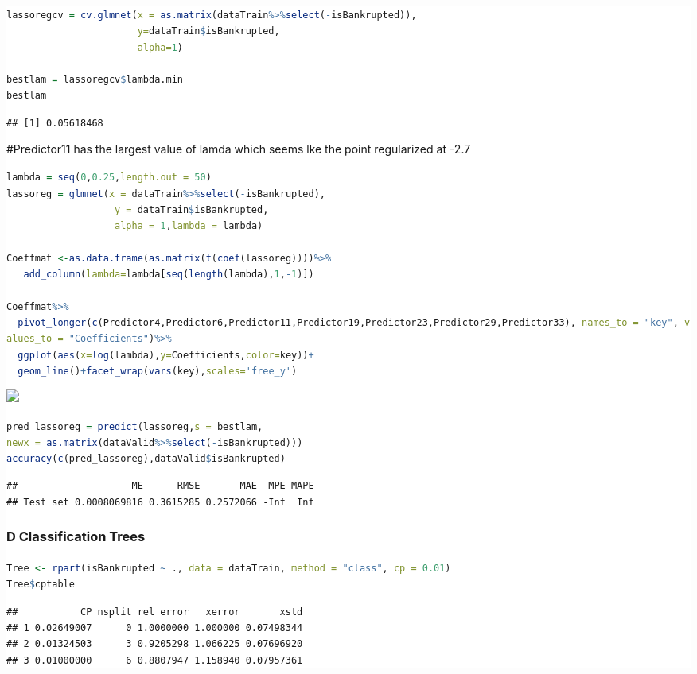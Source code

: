 ``` r
lassoregcv = cv.glmnet(x = as.matrix(dataTrain%>%select(-isBankrupted)),
                       y=dataTrain$isBankrupted,
                       alpha=1)

bestlam = lassoregcv$lambda.min
bestlam
```

    ## [1] 0.05618468

\#Predictor11 has the largest value of lamda which seems lke the point
regularized at -2.7

``` r
lambda = seq(0,0.25,length.out = 50)
lassoreg = glmnet(x = dataTrain%>%select(-isBankrupted),
                   y = dataTrain$isBankrupted,
                   alpha = 1,lambda = lambda)
 
Coeffmat <-as.data.frame(as.matrix(t(coef(lassoreg))))%>%
   add_column(lambda=lambda[seq(length(lambda),1,-1)])

Coeffmat%>%
  pivot_longer(c(Predictor4,Predictor6,Predictor11,Predictor19,Predictor23,Predictor29,Predictor33), names_to = "key", values_to = "Coefficients")%>%
  ggplot(aes(x=log(lambda),y=Coefficients,color=key))+
  geom_line()+facet_wrap(vars(key),scales='free_y')
```

![](bankruptcy-data-analysis_files/figure-gfm/unnamed-chunk-13-1.png)

``` r
pred_lassoreg = predict(lassoreg,s = bestlam,
newx = as.matrix(dataValid%>%select(-isBankrupted)))
accuracy(c(pred_lassoreg),dataValid$isBankrupted)
```

    ##                    ME      RMSE       MAE  MPE MAPE
    ## Test set 0.0008069816 0.3615285 0.2572066 -Inf  Inf

### D Classification Trees

``` r
Tree <- rpart(isBankrupted ~ ., data = dataTrain, method = "class", cp = 0.01)
Tree$cptable
```

    ##           CP nsplit rel error   xerror       xstd
    ## 1 0.02649007      0 1.0000000 1.000000 0.07498344
    ## 2 0.01324503      3 0.9205298 1.066225 0.07696920
    ## 3 0.01000000      6 0.8807947 1.158940 0.07957361
